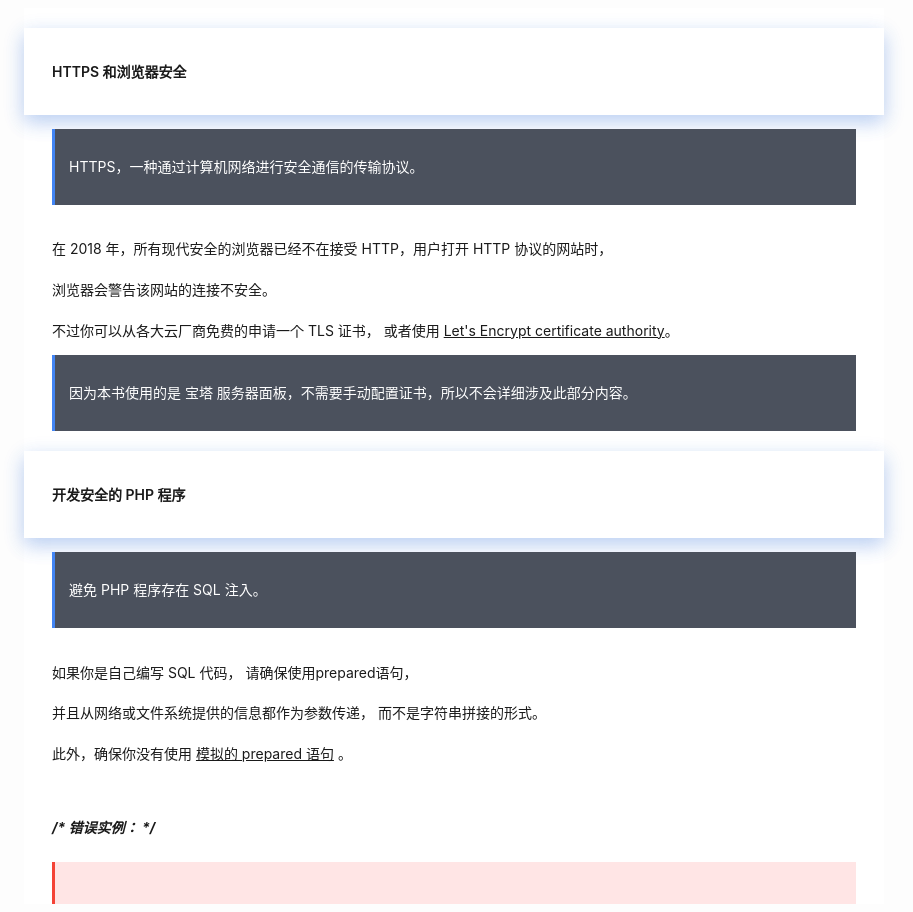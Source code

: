 <br>
<div style="padding-left:2rem;padding-right:2rem;padding-top:1rem;padding-bottom:1rem;box-shadow:0 8px 17px 0 rgba(76,124,226,.2), 0 6px 20px 0 rgba(49,115,211,.19)">
    <h4><span style="font-weight:600">HTTPS 和浏览器安全</span></h4>
</div>

<div style="padding-left:2rem;padding-right:2rem;padding-top:1rem;">
    <div style="background-color:#4B515D;color:#fff;border-left:solid 3px #4285F4;padding-top:1rem;padding-bottom:1rem;">
        <p style="margin-left: 1rem;margin-right: 1rem;">
            <span>HTTPS，一种通过计算机网络进行安全通信的传输协议。</span>
        </p>
    </div>
    <p>
        <br>
        在 2018 年，所有现代安全的浏览器已经不在接受 HTTP，用户打开 HTTP 协议的网站时，
        <br><br>
        浏览器会警告该网站的连接不安全。
        <br><br>
        不过你可以从各大云厂商免费的申请一个 TLS 证书，
        或者使用 
        <a href="https://letsencrypt.org/" target="_blank" rel="noopener noreferrer">Let's Encrypt certificate authority</a>。
    </p>
    <div style="background-color:#4B515D;color:#fff;border-left:solid 3px #4285F4;padding-top:1rem;padding-bottom:1rem;">
        <p style="margin-left: 1rem;margin-right: 1rem;">
            <span>
                因为本书使用的是 宝塔 服务器面板，不需要手动配置证书，所以不会详细涉及此部分内容。
            </span>
        </p>
    </div>
</div>

<br>
<div style="padding-left:2rem;padding-right:2rem;padding-top:1rem;padding-bottom:1rem;box-shadow:0 8px 17px 0 rgba(76,124,226,.2), 0 6px 20px 0 rgba(49,115,211,.19)">
    <h4><span style="font-weight:600">开发安全的 PHP 程序</span></h4>
</div>

<div style="padding-left:2rem;padding-right:2rem;padding-top:1rem;">
    <div style="background-color:#4B515D;color:#fff;border-left:solid 3px #4285F4;padding-top:1rem;padding-bottom:1rem;">
        <p style="margin-left: 1rem;margin-right: 1rem;">
            <span>避免 PHP 程序存在 SQL 注入。</span>
        </p>
    </div>
    <p>
        <br>
        如果你是自己编写 SQL 代码，
        请确保使用prepared语句，
        <br><br>
        并且从网络或文件系统提供的信息都作为参数传递，
        而不是字符串拼接的形式。
        <br><br>
        此外，确保你没有使用 
        <a href="https://stackoverflow.com/questions/134099" target="_blank" rel="noopener noreferrer">模拟的 prepared 语句</a> 。
    </p>
    <br> 
    <h5>/* 错误实例： */ </h5>
    <div style="background-color:rgba(255, 0, 0, 0.1);color:#000;border-left:solid 3px #f44336;padding-top:1rem;padding-bottom:1rem;">
        <p style="margin-left: 1rem;margin-right: 1rem;">
            <span>